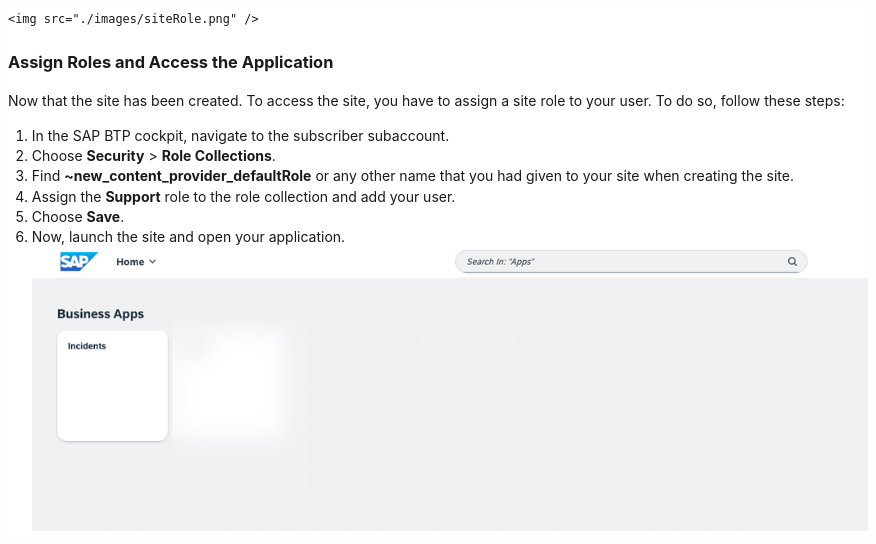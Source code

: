     <img src="./images/siteRole.png" />
    
### Assign Roles and Access the Application

Now that the site has been created. To access the site, you have to assign a site role to your user. To do so, follow these steps:
1. In the SAP BTP cockpit, navigate to the subscriber subaccount. 
2. Choose **Security** > **Role Collections**.
3. Find **~new_content_provider_defaultRole** or any other name that you had given to your site when creating the site. 
4. Assign the **Support** role to the role collection and add your user.
5. Choose **Save**.
6. Now, launch the site and open your application. 
    <img src="./images/finalSite.png" />
